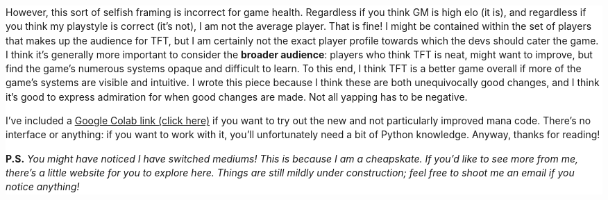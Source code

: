 However, this sort of selfish framing is incorrect for game health. Regardless if you think GM is high elo (it is), and regardless if you think my playstyle is correct (it’s not), I am not the average player. That is fine! I might be contained within the set of players that makes up the audience for TFT, but I am certainly not the exact player profile towards which the devs should cater the game. I think it’s generally more important to consider the **broader audience**: players who think TFT is neat, might want to improve, but find the game’s numerous systems opaque and difficult to learn. To this end, I think TFT is a better game overall if more of the game’s systems are visible and intuitive. I wrote this piece because I think these are both unequivocally good changes, and I think it’s good to express admiration for when good changes are made. Not all yapping has to be negative.


I’ve included a [Google Colab link (click here)](https://drive.google.com/file/d/1AhkL-jXjJsYPaO5q1shB7CrKl8zWPUxo/view?usp=sharing) if you want to try out the new and not particularly improved mana code. There’s no interface or anything: if you want to work with it, you’ll unfortunately need a bit of Python knowledge. Anyway, thanks for reading! 



**P.S.** *You might have noticed I have switched mediums! This is because I am a cheapskate. If you’d like to see more from me, there’s a little website for you to explore here. Things are still mildly under construction; feel free to shoot me an email if you notice anything!*
